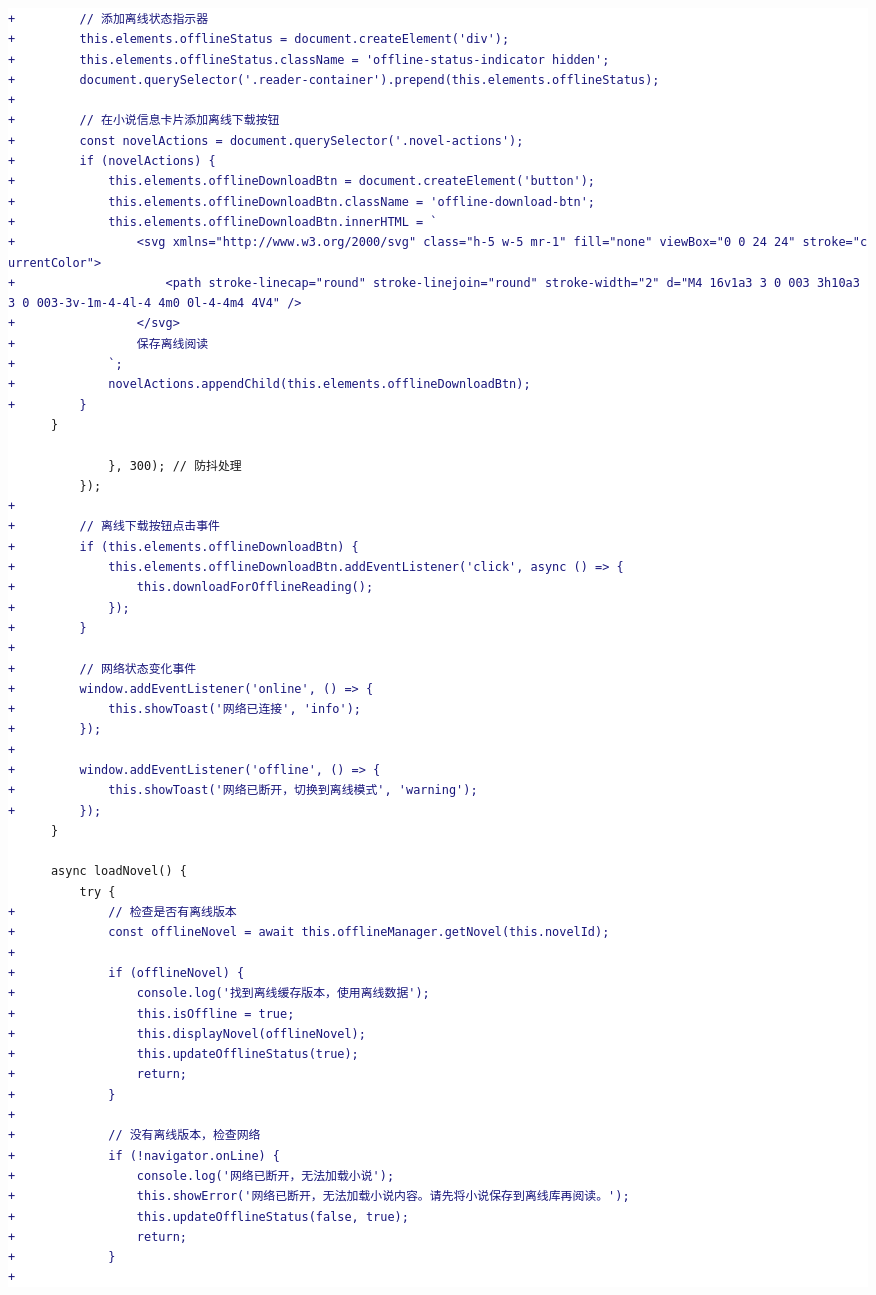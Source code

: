 ```diff
+         // 添加离线状态指示器
+         this.elements.offlineStatus = document.createElement('div');
+         this.elements.offlineStatus.className = 'offline-status-indicator hidden';
+         document.querySelector('.reader-container').prepend(this.elements.offlineStatus);
+         
+         // 在小说信息卡片添加离线下载按钮
+         const novelActions = document.querySelector('.novel-actions');
+         if (novelActions) {
+             this.elements.offlineDownloadBtn = document.createElement('button');
+             this.elements.offlineDownloadBtn.className = 'offline-download-btn';
+             this.elements.offlineDownloadBtn.innerHTML = `
+                 <svg xmlns="http://www.w3.org/2000/svg" class="h-5 w-5 mr-1" fill="none" viewBox="0 0 24 24" stroke="currentColor">
+                     <path stroke-linecap="round" stroke-linejoin="round" stroke-width="2" d="M4 16v1a3 3 0 003 3h10a3 3 0 003-3v-1m-4-4l-4 4m0 0l-4-4m4 4V4" />
+                 </svg>
+                 保存离线阅读
+             `;
+             novelActions.appendChild(this.elements.offlineDownloadBtn);
+         }
      }
  
              }, 300); // 防抖处理
          });
+ 
+         // 离线下载按钮点击事件
+         if (this.elements.offlineDownloadBtn) {
+             this.elements.offlineDownloadBtn.addEventListener('click', async () => {
+                 this.downloadForOfflineReading();
+             });
+         }
+         
+         // 网络状态变化事件
+         window.addEventListener('online', () => {
+             this.showToast('网络已连接', 'info');
+         });
+         
+         window.addEventListener('offline', () => {
+             this.showToast('网络已断开，切换到离线模式', 'warning');
+         });
      }
  
      async loadNovel() {
          try {
+             // 检查是否有离线版本
+             const offlineNovel = await this.offlineManager.getNovel(this.novelId);
+             
+             if (offlineNovel) {
+                 console.log('找到离线缓存版本，使用离线数据');
+                 this.isOffline = true;
+                 this.displayNovel(offlineNovel);
+                 this.updateOfflineStatus(true);
+                 return;
+             }
+             
+             // 没有离线版本，检查网络
+             if (!navigator.onLine) {
+                 console.log('网络已断开，无法加载小说');
+                 this.showError('网络已断开，无法加载小说内容。请先将小说保存到离线库再阅读。');
+                 this.updateOfflineStatus(false, true);
+                 return;
+             }
+             
```